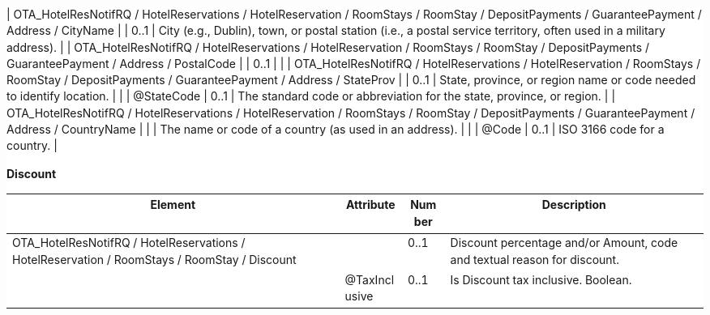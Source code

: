 | OTA\_HotelResNotifRQ / HotelReservations / HotelReservation / RoomStays / RoomStay / DepositPayments / GuaranteePayment / Address / CityName                                                |                             | 0..1   | City (e.g., Dublin), town, or postal station (i.e., a postal service territory, often used in a military address).                                                                                                                                                                                                                                                                                                                                                                          |
| OTA\_HotelResNotifRQ / HotelReservations / HotelReservation / RoomStays / RoomStay / DepositPayments / GuaranteePayment / Address / PostalCode                                              |                             | 0..1   |                                                                                                                                                                                                                                                                                                                                                                                                                                                                                             |
| OTA\_HotelResNotifRQ / HotelReservations / HotelReservation / RoomStays / RoomStay / DepositPayments / GuaranteePayment / Address / StateProv                                               |                             | 0..1   | State, province, or region name or code needed to identify location.                                                                                                                                                                                                                                                                                                                                                                                                                        |
|                                                                                                                                                                                             | @StateCode                  | 0..1   | The standard code or abbreviation for the state, province, or region.                                                                                                                                                                                                                                                                                                                                                                                                                       |
| OTA\_HotelResNotifRQ / HotelReservations / HotelReservation / RoomStays / RoomStay / DepositPayments / GuaranteePayment / Address / CountryName                                             |                             |        | The name or code of a country (as used in an address).                                                                                                                                                                                                                                                                                                                                                                                                                                      |
|                                                                                                                                                                                             | @Code                       | 0..1   | ISO 3166 code for a country.                                                                                                                                                                                                                                                                                                                                                                                                                                                                |

**Discount**

| Element                                                                                                                             | Attribute        | Number | Description                                                                                                                                                                                                                     |
| ----------------------------------------------------------------------------------------------------------------------------------- | ---------------- | ------ | ------------------------------------------------------------------------------------------------------------------------------------------------------------------------------------------------------------------------------- |
| OTA\_HotelResNotifRQ / HotelReservations / HotelReservation / RoomStays / RoomStay / Discount                                       |                  | 0..1   | Discount percentage and/or Amount, code and textual reason for discount.                                                                                                                                                        |
|                                                                                                                                     | @TaxInclusive    | 0..1   | Is Discount tax inclusive. Boolean.                                                                                                                                                                                             |